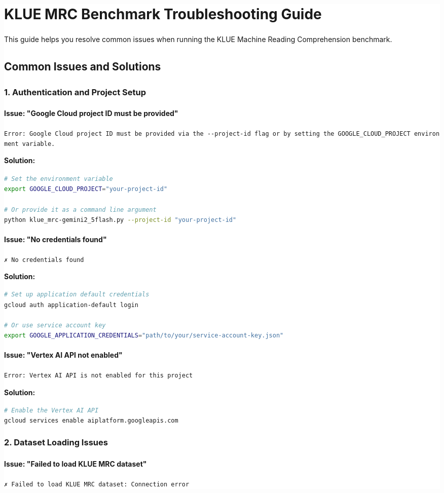 # KLUE MRC Benchmark Troubleshooting Guide

This guide helps you resolve common issues when running the KLUE Machine Reading Comprehension benchmark.

## Common Issues and Solutions

### 1. Authentication and Project Setup

#### Issue: "Google Cloud project ID must be provided"
```
Error: Google Cloud project ID must be provided via the --project-id flag or by setting the GOOGLE_CLOUD_PROJECT environment variable.
```

**Solution:**
```bash
# Set the environment variable
export GOOGLE_CLOUD_PROJECT="your-project-id"

# Or provide it as a command line argument
python klue_mrc-gemini2_5flash.py --project-id "your-project-id"
```

#### Issue: "No credentials found"
```
✗ No credentials found
```

**Solution:**
```bash
# Set up application default credentials
gcloud auth application-default login

# Or use service account key
export GOOGLE_APPLICATION_CREDENTIALS="path/to/your/service-account-key.json"
```

#### Issue: "Vertex AI API not enabled"
```
Error: Vertex AI API is not enabled for this project
```

**Solution:**
```bash
# Enable the Vertex AI API
gcloud services enable aiplatform.googleapis.com
```

### 2. Dataset Loading Issues

#### Issue: "Failed to load KLUE MRC dataset"
```
✗ Failed to load KLUE MRC dataset: Connection error
```

